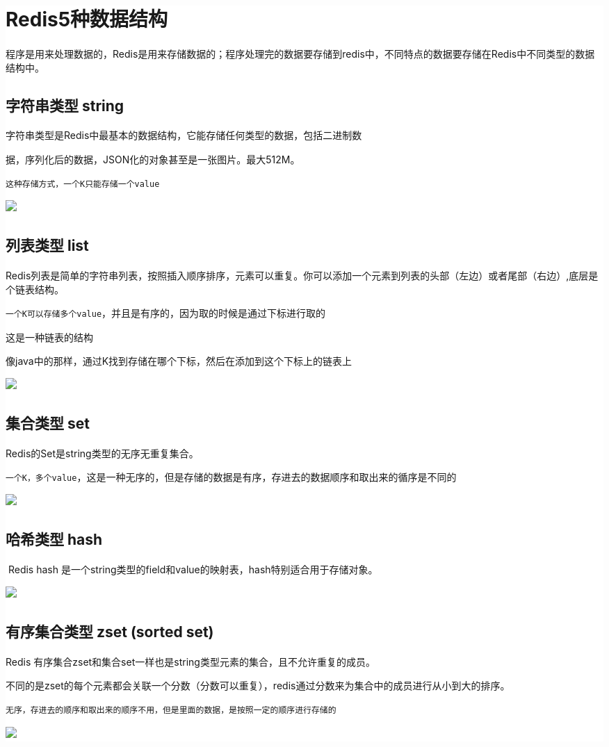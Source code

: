 # Redis5种数据结构



程序是用来处理数据的，Redis是用来存储数据的；程序处理完的数据要存储到redis中，不同特点的数据要存储在Redis中不同类型的数据结构中。

## 字符串类型 string

字符串类型是Redis中最基本的数据结构，它能存储任何类型的数据，包括二进制数

据，序列化后的数据，JSON化的对象甚至是一张图片。最大512M。

`这种存储方式，一个K只能存储一个value`

![](https://picture.xcye.xyz/wps7.jpg?x-oss-process=style/pictureProcess1) 

## 列表类型  list

Redis列表是简单的字符串列表，按照插入顺序排序，元素可以重复。你可以添加一个元素到列表的头部（左边）或者尾部（右边）,底层是个链表结构。

`一个K可以存储多个value`，并且是有序的，因为取的时候是通过下标进行取的

这是一种链表的结构

像java中的那样，通过K找到存储在哪个下标，然后在添加到这个下标上的链表上

![](https://picture.xcye.xyz/wps8.jpg?x-oss-process=style/pictureProcess1) 

## 集合类型 set

Redis的Set是string类型的无序无重复集合。

`一个K，多个value`，这是一种无序的，但是存储的数据是有序，存进去的数据顺序和取出来的循序是不同的

![](https://picture.xcye.xyz/wps9.jpg?x-oss-process=style/pictureProcess1) 

## 哈希类型  hash

​	Redis hash 是一个string类型的field和value的映射表，hash特别适合用于存储对象。

![](https://picture.xcye.xyz/wps10.jpg?x-oss-process=style/pictureProcess1) 

## 有序集合类型 zset (sorted set)

Redis 有序集合zset和集合set一样也是string类型元素的集合，且不允许重复的成员。

不同的是zset的每个元素都会关联一个分数（分数可以重复），redis通过分数来为集合中的成员进行从小到大的排序。

`无序，存进去的顺序和取出来的顺序不用，但是里面的数据，是按照一定的顺序进行存储的`

![](https://picture.xcye.xyz/wps11.jpg?x-oss-process=style/pictureProcess1) 


